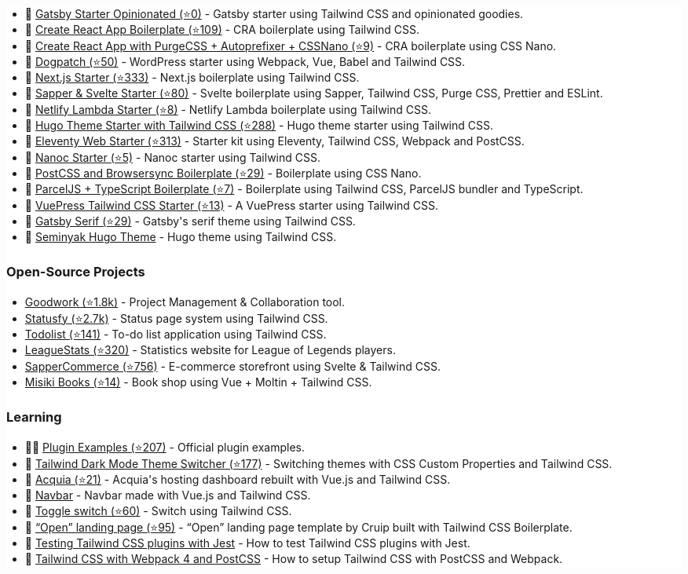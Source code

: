 *   🚀 [Gatsby Starter Opinionated (⭐0)](https://github.com/mjsarfatti/gatsby-starter-tailwind-opinionated) - Gatsby starter using Tailwind CSS and opinionated goodies.
*   🚀 [Create React App Boilerplate (⭐109)](https://github.com/kriswep/cra-tailwindcss) - CRA boilerplate using Tailwind CSS.
*   🚀 [Create React App with PurgeCSS + Autoprefixer + CSSNano (⭐9)](https://github.com/saadeghi/create-react-app-tailwindcss) - CRA boilerplate using CSS Nano.
*   🚀 [Dogpatch (⭐50)](https://github.com/jack-pallot/dogpatch) - WordPress starter using Webpack, Vue, Babel and Tailwind CSS.
*   🚀 [Next.js Starter (⭐333)](https://github.com/oddstronaut/tailwind-next) - Next.js boilerplate using Tailwind CSS.
*   🚀 [Sapper & Svelte Starter (⭐80)](https://github.com/EricPKerr/sapper-tailwindcss-starter) - Svelte boilerplate using Sapper, Tailwind CSS, Purge CSS, Prettier and ESLint.
*   🚀 [Netlify Lambda Starter (⭐8)](https://github.com/HugoDF/netlify-lambda-tailwind-static-starter) - Netlify Lambda boilerplate using Tailwind CSS.
*   🚀 [Hugo Theme Starter with Tailwind CSS (⭐288)](https://github.com/dirkolbrich/hugo-theme-tailwindcss-starter) - Hugo theme starter using Tailwind CSS.
*   🚀 [Eleventy Web Starter (⭐313)](https://github.com/scottishstoater/jamstack-web-starter) - Starter kit using Eleventy, Tailwind CSS, Webpack and PostCSS.
*   🚀 [Nanoc Starter (⭐5)](https://github.com/arkency/nanoc-parcel-tailwind-starter) - Nanoc starter using Tailwind CSS.
*   🚀 [PostCSS and Browsersync Boilerplate (⭐29)](https://github.com/saadeghi/tailwindcss-postcss-browsersync-boilerplate) - Boilerplate using CSS Nano.
*   🚀 [ParcelJS + TypeScript Boilerplate (⭐7)](https://github.com/saadeghi/tailwindcss-parceljs-typescript-boilerplate) - Boilerplate using Tailwind CSS, ParcelJS bundler and TypeScript.
*   🚀 [VuePress Tailwind CSS Starter (⭐13)](https://github.com/xiaoluoboding/vuepress-tailwind-theme-starter) - A VuePress starter using Tailwind CSS.
*   🚀 [Gatsby Serif (⭐29)](https://github.com/windedge/gatsby-tailwind-serif) - Gatsby's serif theme using Tailwind CSS.
*   🚀 [Seminyak Hugo Theme](https://git.habd.as/jhabdas/seminyak) - Hugo theme using Tailwind CSS.

### Open-Source Projects

*   [Goodwork (⭐1.8k)](https://github.com/iluminar/goodwork) - Project Management & Collaboration tool.
*   [Statusfy (⭐2.7k)](https://github.com/bazzite/statusfy) - Status page system using Tailwind CSS.
*   [Todolist (⭐141)](https://github.com/guillaumebriday/todolist-frontend-vuejs) - To-do list application using Tailwind CSS.
*   [LeagueStats (⭐320)](https://github.com/vkaelin/LeagueStats) - Statistics website for League of Legends players.
*   [SapperCommerce (⭐756)](https://github.com/itswadesh/sapper-ecommerce) - E-commerce storefront using Svelte & Tailwind CSS.
*   [Misiki Books (⭐14)](https://github.com/itswadesh/misiki-books) - Book shop using Vue + Moltin + Tailwind CSS.

### Learning

*   💙🧪 [Plugin Examples (⭐207)](https://github.com/tailwindlabs/tailwindcss-plugin-examples) - Official plugin examples.
*   🧪 [Tailwind Dark Mode Theme Switcher (⭐177)](https://github.com/huphtur/tailwind-theme-switcher) - Switching themes with CSS Custom Properties and Tailwind CSS.
*   🧪 [Acquia (⭐21)](https://github.com/opdavies/rebuilding-acquia) - Acquia's hosting dashboard rebuilt with Vue.js and Tailwind CSS.
*   🧪 [Navbar](https://codepen.io/joshmanders/pen/PQQBoR) - Navbar made with Vue.js and Tailwind CSS.
*   🧪 [Toggle switch (⭐60)](https://github.com/TowelSoftware/tailwindcss-toggle) - Switch using Tailwind CSS.
*   🧪 [“Open” landing page (⭐95)](https://github.com/michelegera/tailwindcss-open-template/) - “Open” landing page template by Cruip built with Tailwind CSS Boilerplate.
*   🔧 [Testing Tailwind CSS plugins with Jest](https://www.oliverdavies.uk/articles/testing-tailwindcss-plugins-with-jest) - How to test Tailwind CSS plugins with Jest.
*   🔧 [Tailwind CSS with Webpack 4 and PostCSS](https://paramagicdev.github.io/my-blog/javascript/tailwindWebpackPostCSS) - How to setup Tailwind CSS with PostCSS and Webpack.